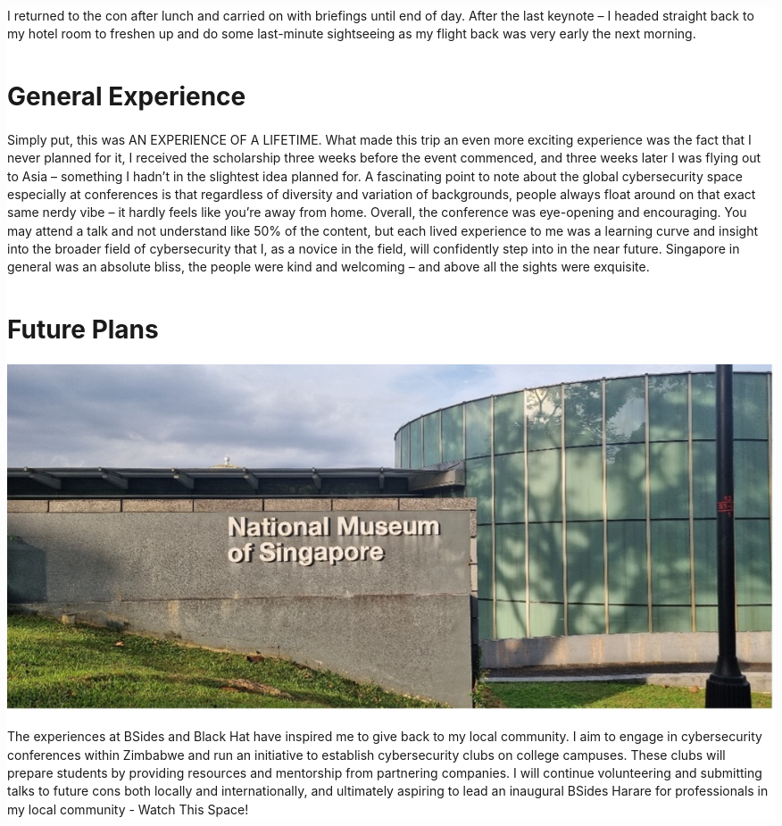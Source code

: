 I returned to the con after lunch and carried on with briefings until end of day. After the last keynote – I headed straight back to my hotel room to freshen up and do some last-minute sightseeing as my flight back was very early the next morning.

# General Experience
 
Simply put, this was AN EXPERIENCE OF A LIFETIME. 
What made this trip an even more exciting experience was the fact that I never planned for it, I received the scholarship three weeks before the event commenced, and three weeks later I was flying out to Asia – something I hadn’t in the slightest idea planned for. 
A fascinating point to note about the global cybersecurity space especially at conferences is that regardless of diversity and variation of backgrounds, people always float around on that exact same nerdy vibe – it hardly feels like you’re away from home.
Overall, the conference was eye-opening and encouraging. You may attend a talk and not understand like 50% of the content, but each lived experience to me was a learning curve and insight into the broader field of cybersecurity that I, as a novice in the field, will confidently step into in the near future. 
Singapore in general was an absolute bliss, the people were kind and welcoming – and above all the sights were exquisite. 

# Future Plans

![museum](/assets/images/2024/riteofpassage/img_11.jpg)
 
The experiences at BSides and Black Hat have inspired me to give back to my local community. I aim to engage in cybersecurity conferences within Zimbabwe and run an initiative to establish cybersecurity clubs on college campuses. These clubs will prepare students by providing resources and mentorship from partnering companies. I will continue volunteering and submitting talks to future cons both locally and internationally, and ultimately aspiring to lead an inaugural BSides Harare for professionals in my local community - Watch This Space!
